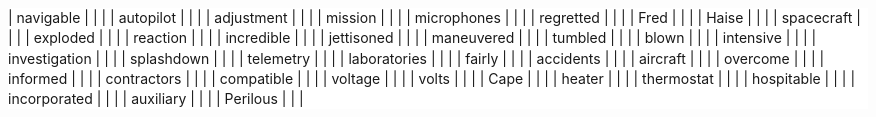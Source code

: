 | navigable                     |     |     |
| autopilot                     |     |     |
| adjustment                    |     |     |
| mission                       |     |     |
| microphones                   |     |     |
| regretted                     |     |     |
| Fred                          |     |     |
| Haise                         |     |     |
| spacecraft                    |     |     |
| exploded                      |     |     |
| reaction                      |     |     |
| incredible                    |     |     |
| jettisoned                    |     |     |
| maneuvered                    |     |     |
| tumbled                       |     |     |
| blown                         |     |     |
| intensive                     |     |     |
| investigation                 |     |     |
| splashdown                    |     |     |
| telemetry                     |     |     |
| laboratories                  |     |     |
| fairly                        |     |     |
| accidents                     |     |     |
| aircraft                      |     |     |
| overcome                      |     |     |
| informed                      |     |     |
| contractors                   |     |     |
| compatible                    |     |     |
| voltage                       |     |     |
| volts                         |     |     |
| Cape                          |     |     |
| heater                        |     |     |
| thermostat                    |     |     |
| hospitable                    |     |     |
| incorporated                  |     |     |
| auxiliary                     |     |     |
| Perilous                      |     |     |